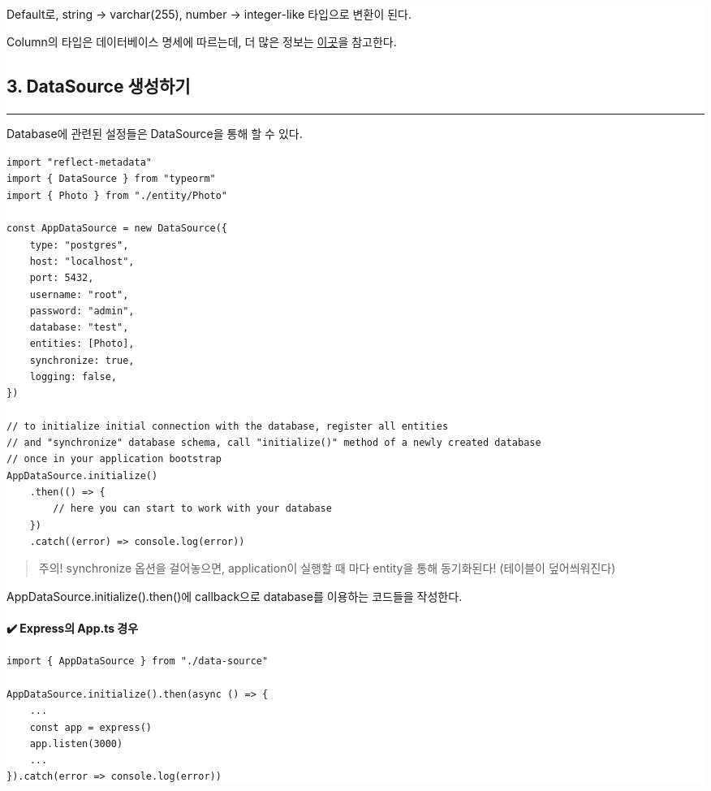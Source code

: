 ```tsx
```

Default로, string → varchar(255), number → integer-like 타입으로 변환이 된다.

Column의 타입은 데이터베이스 명세에 따르는데, 더 많은 정보는 [이곳](https://typeorm.io/entities#column-types)을 참고한다.

## 3. DataSource 생성하기

---

Database에 관련된 설정들은 DataSource을 통해 할 수 있다.

```tsx
import "reflect-metadata"
import { DataSource } from "typeorm"
import { Photo } from "./entity/Photo"

const AppDataSource = new DataSource({
    type: "postgres",
    host: "localhost",
    port: 5432,
    username: "root",
    password: "admin",
    database: "test",
    entities: [Photo],
    synchronize: true,
    logging: false,
})

// to initialize initial connection with the database, register all entities
// and "synchronize" database schema, call "initialize()" method of a newly created database
// once in your application bootstrap
AppDataSource.initialize()
    .then(() => {
        // here you can start to work with your database
    })
    .catch((error) => console.log(error))
```

> 주의! synchronize 옵션을 걸어놓으면, application이 실행할 때 마다 entity을 통해 동기화된다! (테이블이 덮어씌워진다)
>

AppDataSource.initialize().then()에 callback으로 database를 이용하는 코드들을 작성한다.

#### ✔️ Express의 App.ts 경우

```tsx
import { AppDataSource } from "./data-source"

AppDataSource.initialize().then(async () => {
	...
    const app = express()
    app.listen(3000)
	...
}).catch(error => console.log(error))
```

